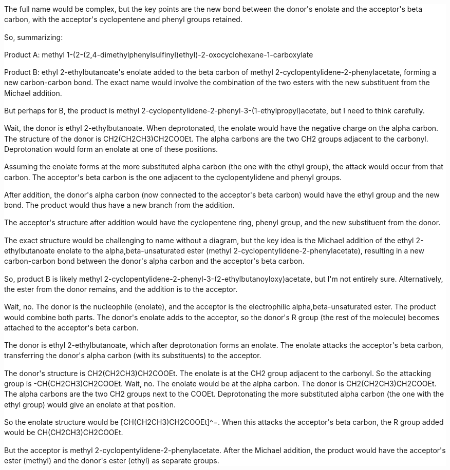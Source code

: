 The full name would be complex, but the key points are the new bond between the donor's enolate and the acceptor's beta carbon, with the acceptor's cyclopentene and phenyl groups retained. 

So, summarizing:

Product A: methyl 1-(2-(2,4-dimethylphenylsulfinyl)ethyl)-2-oxocyclohexane-1-carboxylate

Product B: ethyl 2-ethylbutanoate's enolate added to the beta carbon of methyl 2-cyclopentylidene-2-phenylacetate, forming a new carbon-carbon bond. The exact name would involve the combination of the two esters with the new substituent from the Michael addition. 

But perhaps for B, the product is methyl 2-cyclopentylidene-2-phenyl-3-(1-ethylpropyl)acetate, but I need to think carefully. 

Wait, the donor is ethyl 2-ethylbutanoate. When deprotonated, the enolate would have the negative charge on the alpha carbon. The structure of the donor is CH2(CH2CH3)CH2COOEt. The alpha carbons are the two CH2 groups adjacent to the carbonyl. Deprotonation would form an enolate at one of these positions. 

Assuming the enolate forms at the more substituted alpha carbon (the one with the ethyl group), the attack would occur from that carbon. The acceptor's beta carbon is the one adjacent to the cyclopentylidene and phenyl groups. 

After addition, the donor's alpha carbon (now connected to the acceptor's beta carbon) would have the ethyl group and the new bond. The product would thus have a new branch from the addition. 

The acceptor's structure after addition would have the cyclopentene ring, phenyl group, and the new substituent from the donor. 

The exact structure would be challenging to name without a diagram, but the key idea is the Michael addition of the ethyl 2-ethylbutanoate enolate to the alpha,beta-unsaturated ester (methyl 2-cyclopentylidene-2-phenylacetate), resulting in a new carbon-carbon bond between the donor's alpha carbon and the acceptor's beta carbon. 

So, product B is likely methyl 2-cyclopentylidene-2-phenyl-3-(2-ethylbutanoyloxy)acetate, but I'm not entirely sure. Alternatively, the ester from the donor remains, and the addition is to the acceptor. 

Wait, no. The donor is the nucleophile (enolate), and the acceptor is the electrophilic alpha,beta-unsaturated ester. The product would combine both parts. The donor's enolate adds to the acceptor, so the donor's R group (the rest of the molecule) becomes attached to the acceptor's beta carbon. 

The donor is ethyl 2-ethylbutanoate, which after deprotonation forms an enolate. The enolate attacks the acceptor's beta carbon, transferring the donor's alpha carbon (with its substituents) to the acceptor. 

The donor's structure is CH2(CH2CH3)CH2COOEt. The enolate is at the CH2 group adjacent to the carbonyl. So the attacking group is -CH(CH2CH3)CH2COOEt. Wait, no. The enolate would be at the alpha carbon. The donor is CH2(CH2CH3)CH2COOEt. The alpha carbons are the two CH2 groups next to the COOEt. Deprotonating the more substituted alpha carbon (the one with the ethyl group) would give an enolate at that position. 

So the enolate structure would be [CH(CH2CH3)CH2COOEt]^−. When this attacks the acceptor's beta carbon, the R group added would be CH(CH2CH3)CH2COOEt. 

But the acceptor is methyl 2-cyclopentylidene-2-phenylacetate. After the Michael addition, the product would have the acceptor's ester (methyl) and the donor's ester (ethyl) as separate groups. 
